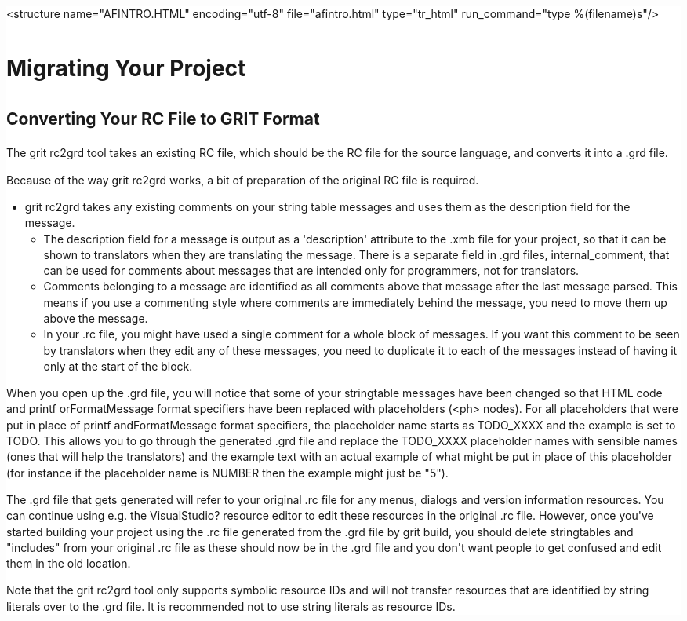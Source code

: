 &lt;structure name="AFINTRO.HTML" encoding="utf-8" file="afintro.html"
type="tr_html" run_command="type %(filename)s"/&gt;

# Migrating Your Project

## Converting Your RC File to GRIT Format

The grit rc2grd tool takes an existing RC file, which should be the RC file for
the source language, and converts it into a .grd file.

Because of the way grit rc2grd works, a bit of preparation of the original RC
file is required.

*   grit rc2grd takes any existing comments on your string table
            messages and uses them as the description field for the message.
    *   The description field for a message is output as a 'description'
                attribute to the .xmb file for your project, so that it can be
                shown to translators when they are translating the message.
                There is a separate field in .grd files, internal_comment, that
                can be used for comments about messages that are intended only
                for programmers, not for translators.
    *   Comments belonging to a message are identified as all comments
                above that message after the last message parsed. This means if
                you use a commenting style where comments are immediately behind
                the message, you need to move them up above the message.
    *   In your .rc file, you might have used a single comment for a
                whole block of messages. If you want this comment to be seen by
                translators when they edit any of these messages, you need to
                duplicate it to each of the messages instead of having it only
                at the start of the block.

When you open up the .grd file, you will notice that some of your stringtable
messages have been changed so that HTML code and printf orFormatMessage format
specifiers have been replaced with placeholders (&lt;ph&gt; nodes). For all
placeholders that were put in place of printf andFormatMessage format
specifiers, the placeholder name starts as TODO_XXXX and the example is set to
TODO. This allows you to go through the generated .grd file and replace the
TODO_XXXX placeholder names with sensible names (ones that will help the
translators) and the example text with an actual example of what might be put in
place of this placeholder (for instance if the placeholder name is NUMBER then
the example might just be "5").

The .grd file that gets generated will refer to your original .rc file for any
menus, dialogs and version information resources. You can continue using e.g.
the VisualStudio[?](https://code.google.com/p/grit-i18n/w/edit/VisualStudio)
resource editor to edit these resources in the original .rc file. However, once
you've started building your project using the .rc file generated from the .grd
file by grit build, you should delete stringtables and "includes" from your
original .rc file as these should now be in the .grd file and you don't want
people to get confused and edit them in the old location.

Note that the grit rc2grd tool only supports symbolic resource IDs and will not
transfer resources that are identified by string literals over to the .grd file.
It is recommended not to use string literals as resource IDs.
